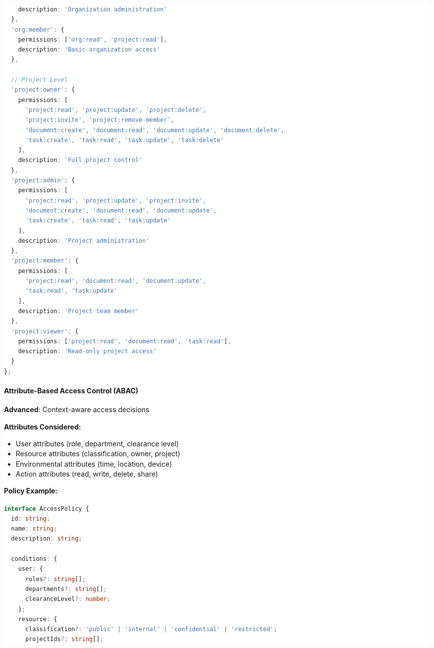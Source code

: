 ```typescript
    description: 'Organization administration'
  },
  'org:member': {
    permissions: ['org:read', 'project:read'],
    description: 'Basic organization access'
  },
  
  // Project Level
  'project:owner': {
    permissions: [
      'project:read', 'project:update', 'project:delete',
      'project:invite', 'project:remove-member',
      'document:create', 'document:read', 'document:update', 'document:delete',
      'task:create', 'task:read', 'task:update', 'task:delete'
    ],
    description: 'Full project control'
  },
  'project:admin': {
    permissions: [
      'project:read', 'project:update', 'project:invite',
      'document:create', 'document:read', 'document:update',
      'task:create', 'task:read', 'task:update'
    ],
    description: 'Project administration'
  },
  'project:member': {
    permissions: [
      'project:read', 'document:read', 'document:update',
      'task:read', 'task:update'
    ],
    description: 'Project team member'
  },
  'project:viewer': {
    permissions: ['project:read', 'document:read', 'task:read'],
    description: 'Read-only project access'
  }
};
```

#### Attribute-Based Access Control (ABAC)
**Advanced**: Context-aware access decisions

**Attributes Considered:**
- User attributes (role, department, clearance level)
- Resource attributes (classification, owner, project)
- Environmental attributes (time, location, device)
- Action attributes (read, write, delete, share)

**Policy Example:**
```typescript
interface AccessPolicy {
  id: string;
  name: string;
  description: string;
  
  conditions: {
    user: {
      roles?: string[];
      departments?: string[];
      clearanceLevel?: number;
    };
    resource: {
      classification?: 'public' | 'internal' | 'confidential' | 'restricted';
      projectIds?: string[];
```